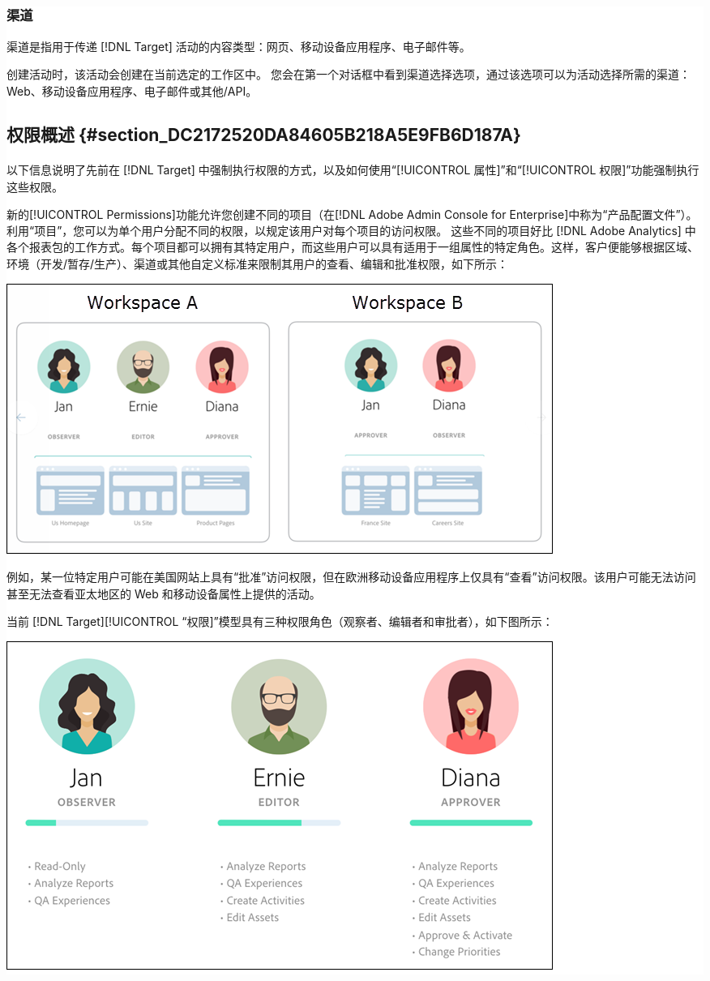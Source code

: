 ### 渠道

渠道是指用于传递 [!DNL Target] 活动的内容类型：网页、移动设备应用程序、电子邮件等。

创建活动时，该活动会创建在当前选定的工作区中。 您会在第一个对话框中看到渠道选择选项，通过该选项可以为活动选择所需的渠道：Web、移动设备应用程序、电子邮件或其他/API。

## 权限概述 {#section_DC2172520DA84605B218A5E9FB6D187A}

以下信息说明了先前在 [!DNL Target] 中强制执行权限的方式，以及如何使用“[!UICONTROL 属性]”和“[!UICONTROL 权限]”功能强制执行这些权限。

新的[!UICONTROL Permissions]功能允许您创建不同的项目（在[!DNL Adobe Admin Console for Enterprise]中称为“产品配置文件”）。 利用“项目”，您可以为单个用户分配不同的权限，以规定该用户对每个项目的访问权限。 这些不同的项目好比 [!DNL Adobe Analytics] 中各个报表包的工作方式。每个项目都可以拥有其特定用户，而这些用户可以具有适用于一组属性的特定角色。这样，客户便能够根据区域、环境（开发/暂存/生产）、渠道或其他自定义标准来限制其用户的查看、编辑和批准权限，如下所示：

![](assets/permissions.png)

例如，某一位特定用户可能在美国网站上具有“批准”访问权限，但在欧洲移动设备应用程序上仅具有“查看”访问权限。该用户可能无法访问甚至无法查看亚太地区的 Web 和移动设备属性上提供的活动。

当前 [!DNL Target][!UICONTROL “权限]”模型具有三种权限角色（观察者、编辑者和审批者），如下图所示：

![](assets/permissions_1.png)
